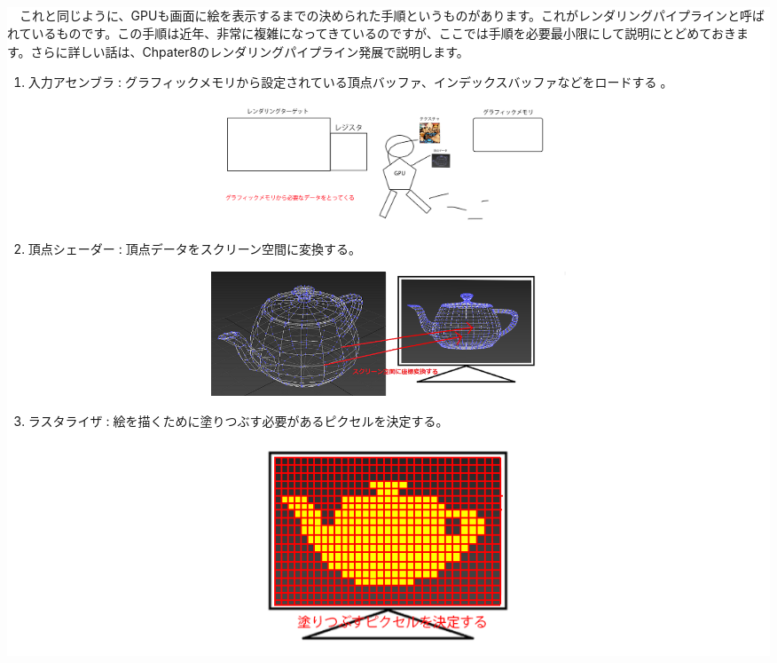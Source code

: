&emsp;これと同じように、GPUも画面に絵を表示するまでの決められた手順というものがあります。これがレンダリングパイプラインと呼ばれているものです。この手順は近年、非常に複雑になってきているのですが、ここでは手順を必要最小限にして説明にとどめておきます。さらに詳しい話は、Chpater8のレンダリングパイプライン発展で説明します。
<div style="page-break-before:always"></div>

1. 入力アセンブラ : グラフィックメモリから設定されている頂点バッファ、インデックスバッファなどをロードする 。
<p align="center">
<img src="fig/入力アセンブラ_0.png" width="400"></img></br>
</p>

2. 頂点シェーダー : 頂点データをスクリーン空間に変換する。</br>
<p align="center">
<img src="fig/座標変換.png" width="400"></img></br>
</p>

3. ラスタライザ : 絵を描くために塗りつぶす必要があるピクセルを決定する。</br>
<p align="center">
<img src="fig/ラスタライザ.png" width="300"></img></br>
</p>
